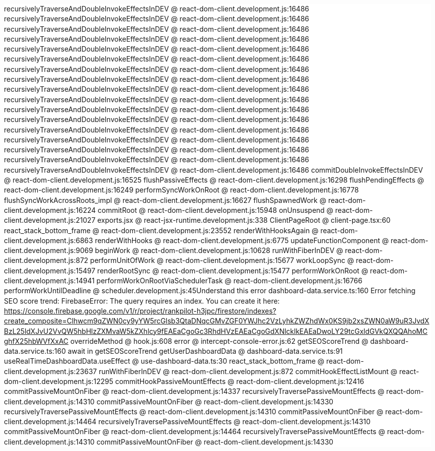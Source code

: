 recursivelyTraverseAndDoubleInvokeEffectsInDEV @ react-dom-client.development.js:16486
recursivelyTraverseAndDoubleInvokeEffectsInDEV @ react-dom-client.development.js:16486
recursivelyTraverseAndDoubleInvokeEffectsInDEV @ react-dom-client.development.js:16486
recursivelyTraverseAndDoubleInvokeEffectsInDEV @ react-dom-client.development.js:16486
recursivelyTraverseAndDoubleInvokeEffectsInDEV @ react-dom-client.development.js:16486
recursivelyTraverseAndDoubleInvokeEffectsInDEV @ react-dom-client.development.js:16486
recursivelyTraverseAndDoubleInvokeEffectsInDEV @ react-dom-client.development.js:16486
recursivelyTraverseAndDoubleInvokeEffectsInDEV @ react-dom-client.development.js:16486
recursivelyTraverseAndDoubleInvokeEffectsInDEV @ react-dom-client.development.js:16486
recursivelyTraverseAndDoubleInvokeEffectsInDEV @ react-dom-client.development.js:16486
recursivelyTraverseAndDoubleInvokeEffectsInDEV @ react-dom-client.development.js:16486
recursivelyTraverseAndDoubleInvokeEffectsInDEV @ react-dom-client.development.js:16486
recursivelyTraverseAndDoubleInvokeEffectsInDEV @ react-dom-client.development.js:16486
recursivelyTraverseAndDoubleInvokeEffectsInDEV @ react-dom-client.development.js:16486
recursivelyTraverseAndDoubleInvokeEffectsInDEV @ react-dom-client.development.js:16486
recursivelyTraverseAndDoubleInvokeEffectsInDEV @ react-dom-client.development.js:16486
recursivelyTraverseAndDoubleInvokeEffectsInDEV @ react-dom-client.development.js:16486
commitDoubleInvokeEffectsInDEV @ react-dom-client.development.js:16525
flushPassiveEffects @ react-dom-client.development.js:16298
flushPendingEffects @ react-dom-client.development.js:16249
performSyncWorkOnRoot @ react-dom-client.development.js:16778
flushSyncWorkAcrossRoots_impl @ react-dom-client.development.js:16627
flushSpawnedWork @ react-dom-client.development.js:16224
commitRoot @ react-dom-client.development.js:15948
onUnsuspend @ react-dom-client.development.js:21027
<DashboardPage>
exports.jsx @ react-jsx-runtime.development.js:338
ClientPageRoot @ client-page.tsx:60
react_stack_bottom_frame @ react-dom-client.development.js:23552
renderWithHooksAgain @ react-dom-client.development.js:6863
renderWithHooks @ react-dom-client.development.js:6775
updateFunctionComponent @ react-dom-client.development.js:9069
beginWork @ react-dom-client.development.js:10628
runWithFiberInDEV @ react-dom-client.development.js:872
performUnitOfWork @ react-dom-client.development.js:15677
workLoopSync @ react-dom-client.development.js:15497
renderRootSync @ react-dom-client.development.js:15477
performWorkOnRoot @ react-dom-client.development.js:14941
performWorkOnRootViaSchedulerTask @ react-dom-client.development.js:16766
performWorkUntilDeadline @ scheduler.development.js:45Understand this error
dashboard-data.service.ts:160 Error fetching SEO score trend: FirebaseError: The query requires an index. You can create it here: https://console.firebase.google.com/v1/r/project/rankpilot-h3jpc/firestore/indexes?create_composite=Clhwcm9qZWN0cy9yYW5rcGlsb3QtaDNqcGMvZGF0YWJhc2VzLyhkZWZhdWx0KS9jb2xsZWN0aW9uR3JvdXBzL25ldXJvU2VvQW5hbHlzZXMvaW5kZXhlcy9fEAEaCgoGc3RhdHVzEAEaCgoGdXNlcklkEAEaDwoLY29tcGxldGVkQXQQAhoMCghfX25hbWVfXxAC
overrideMethod @ hook.js:608
error @ intercept-console-error.js:62
getSEOScoreTrend @ dashboard-data.service.ts:160
await in getSEOScoreTrend
getUserDashboardData @ dashboard-data.service.ts:91
useRealTimeDashboardData.useEffect @ use-dashboard-data.ts:30
react_stack_bottom_frame @ react-dom-client.development.js:23637
runWithFiberInDEV @ react-dom-client.development.js:872
commitHookEffectListMount @ react-dom-client.development.js:12295
commitHookPassiveMountEffects @ react-dom-client.development.js:12416
commitPassiveMountOnFiber @ react-dom-client.development.js:14337
recursivelyTraversePassiveMountEffects @ react-dom-client.development.js:14310
commitPassiveMountOnFiber @ react-dom-client.development.js:14330
recursivelyTraversePassiveMountEffects @ react-dom-client.development.js:14310
commitPassiveMountOnFiber @ react-dom-client.development.js:14464
recursivelyTraversePassiveMountEffects @ react-dom-client.development.js:14310
commitPassiveMountOnFiber @ react-dom-client.development.js:14464
recursivelyTraversePassiveMountEffects @ react-dom-client.development.js:14310
commitPassiveMountOnFiber @ react-dom-client.development.js:14330